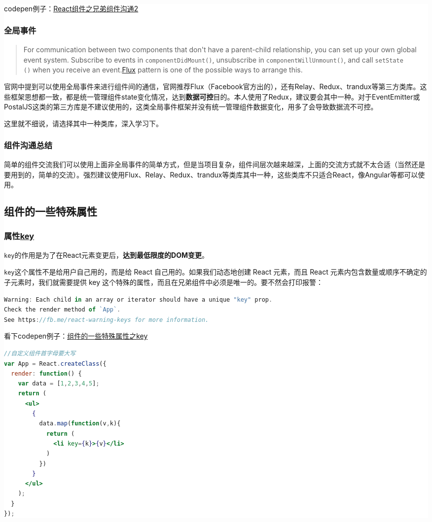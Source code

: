 codepen例子：[React组件之兄弟组件沟通2](https://codepen.io/nange/pen/VKYBAX)

### 全局事件

> For communication between two components that don't have a parent-child relationship, you can set up your own global event system. Subscribe to events in `componentDidMount()`, unsubscribe in `componentWillUnmount()`, and call `setState()` when you receive an event.[Flux](https://facebook.github.io/flux/) pattern is one of the possible ways to arrange this.

官网中提到可以使用全局事件来进行组件间的通信，官网推荐Flux（Facebook官方出的），还有Relay、Redux、trandux等第三方类库。这些框架思想都一致，都是统一管理组件state变化情况，达到**数据可控**目的。本人使用了Redux，建议要会其中一种。对于EventEmitter或PostalJS这类的第三方库是不建议使用的，这类全局事件框架并没有统一管理组件数据变化，用多了会导致数据流不可控。

这里就不细说，请选择其中一种类库，深入学习下。

### 组件沟通总结

简单的组件交流我们可以使用上面非全局事件的简单方式，但是当项目复杂，组件间层次越来越深，上面的交流方式就不太合适（当然还是要用到的，简单的交流）。强烈建议使用Flux、Relay、Redux、trandux等类库其中一种，这些类库不只适合React，像Angular等都可以使用。

## 组件的一些特殊属性

### 属性[key](https://facebook.github.io/react/docs/reconciliation.html)

`key`的作用是为了在React元素变更后，**达到最低限度的DOM变更**。

`key`这个属性不是给用户自己用的，而是给 React 自己用的。如果我们动态地创建 React 元素，而且 React 元素内包含数量或顺序不确定的子元素时，我们就需要提供 key 这个特殊的属性，而且在兄弟组件中必须是唯一的。要不然会打印报警：

```jsx
Warning: Each child in an array or iterator should have a unique "key" prop. 
Check the render method of `App`. 
See https://fb.me/react-warning-keys for more information.
```

看下codepen例子：[组件的一些特殊属性之key](https://codepen.io/nange/pen/ZpQyWw)

```jsx
//自定义组件首字母要大写
var App = React.createClass({
  render: function() {
    var data = [1,2,3,4,5];
    return (
      <ul>
        {
          data.map(function(v,k){
            return (
              <li key={k}>{v}</li>
            )
          })
        }
      </ul>
    );
  }
});
```
